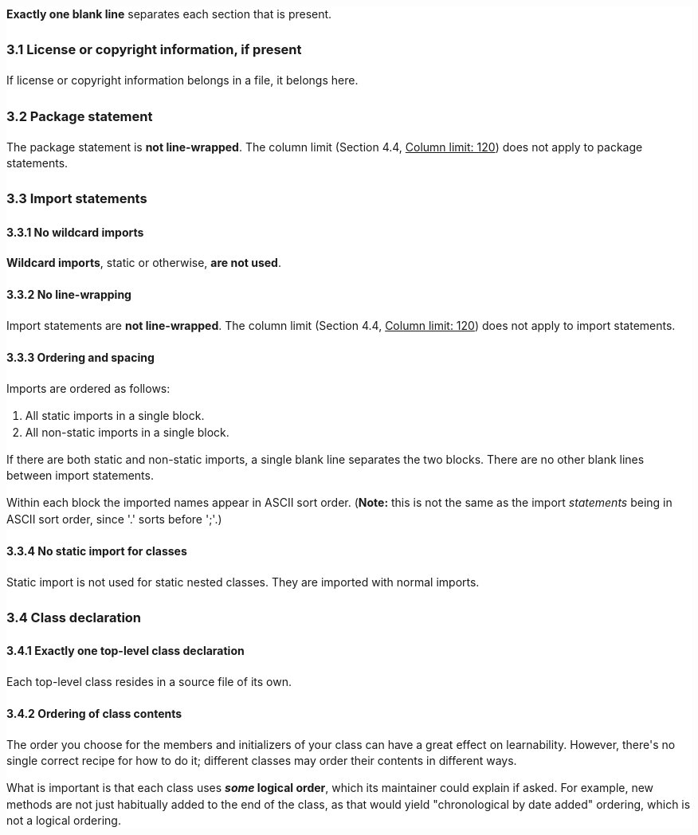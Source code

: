 **Exactly one blank line** separates each section that is present.

### 3.1 License or copyright information, if present

If license or copyright information belongs in a file, it belongs here.

### 3.2 Package statement

The package statement is **not line-wrapped**. The column limit (Section 4.4,
[Column limit: 120](#s4.4-column-limit)) does not apply to package statements.

### 3.3 Import statements

#### 3.3.1 No wildcard imports

**Wildcard imports**, static or otherwise, **are not used**.

#### 3.3.2 No line-wrapping

Import statements are **not line-wrapped**. The column limit (Section 4.4,
[Column limit: 120](#s4.4-column-limit)) does not apply to import statements.

#### 3.3.3 Ordering and spacing

Imports are ordered as follows:

1. All static imports in a single block.
2. All non-static imports in a single block.

If there are both static and non-static imports, a single blank line separates the two blocks. There
are no other blank lines between import statements.

Within each block the imported names appear in ASCII sort order. (**Note:** this is not the same as
the import _statements_ being in ASCII sort order, since '.' sorts before ';'.)

#### 3.3.4 No static import for classes

Static import is not used for static nested classes. They are imported with normal imports.

### 3.4 Class declaration

#### 3.4.1 Exactly one top-level class declaration

Each top-level class resides in a source file of its own.

#### 3.4.2 Ordering of class contents

The order you choose for the members and initializers of your class can have a great effect on
learnability. However, there's no single correct recipe for how to do it; different classes may
order their contents in different ways.

What is important is that each class uses **_some_ logical order**, which its maintainer could
explain if asked. For example, new methods are not just habitually added to the end of the class, as
that would yield "chronological by date added" ordering, which is not a logical ordering.
